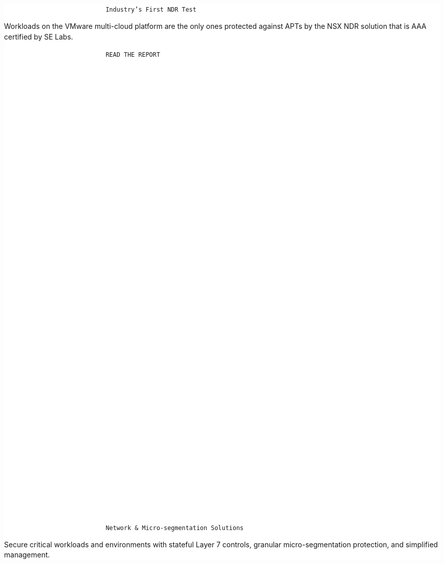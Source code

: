 












								Industry’s First NDR Test
							




Workloads on the VMware multi-cloud platform are the only ones protected against APTs by the NSX NDR solution that is AAA certified by SE Labs.





								
								READ THE REPORT













































								Network & Micro-segmentation Solutions
							




Secure critical workloads and environments with stateful Layer 7 controls, granular micro-segmentation protection, and simplified management.





								